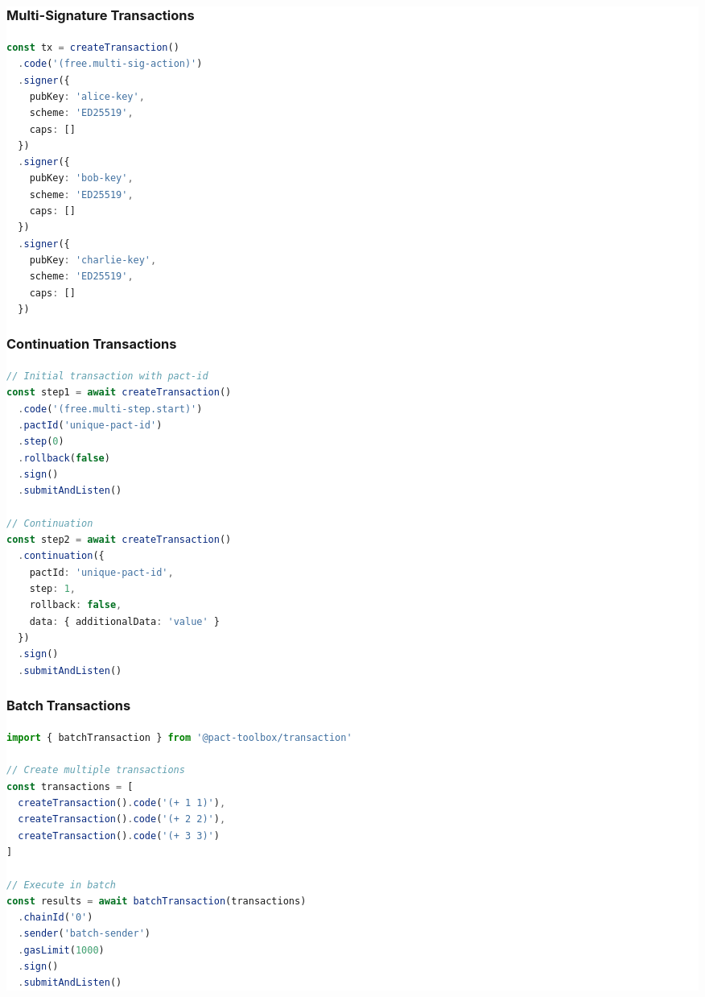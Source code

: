 ### Multi-Signature Transactions

```typescript
const tx = createTransaction()
  .code('(free.multi-sig-action)')
  .signer({
    pubKey: 'alice-key',
    scheme: 'ED25519',
    caps: []
  })
  .signer({
    pubKey: 'bob-key',
    scheme: 'ED25519',
    caps: []
  })
  .signer({
    pubKey: 'charlie-key',
    scheme: 'ED25519',
    caps: []
  })
```

### Continuation Transactions

```typescript
// Initial transaction with pact-id
const step1 = await createTransaction()
  .code('(free.multi-step.start)')
  .pactId('unique-pact-id')
  .step(0)
  .rollback(false)
  .sign()
  .submitAndListen()

// Continuation
const step2 = await createTransaction()
  .continuation({
    pactId: 'unique-pact-id',
    step: 1,
    rollback: false,
    data: { additionalData: 'value' }
  })
  .sign()
  .submitAndListen()
```

### Batch Transactions

```typescript
import { batchTransaction } from '@pact-toolbox/transaction'

// Create multiple transactions
const transactions = [
  createTransaction().code('(+ 1 1)'),
  createTransaction().code('(+ 2 2)'),
  createTransaction().code('(+ 3 3)')
]

// Execute in batch
const results = await batchTransaction(transactions)
  .chainId('0')
  .sender('batch-sender')
  .gasLimit(1000)
  .sign()
  .submitAndListen()
```